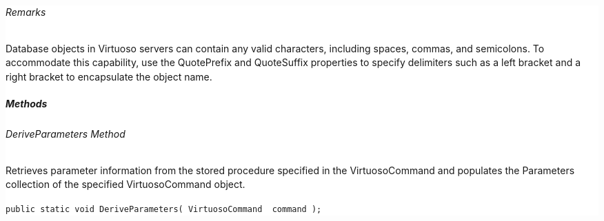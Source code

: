 <div>

<div>

###### Remarks

</div>

</div>

</div>

Database objects in Virtuoso servers can contain any valid characters,
including spaces, commas, and semicolons. To accommodate this
capability, use the QuotePrefix and QuoteSuffix properties to specify
delimiters such as a left bracket and a right bracket to encapsulate the
object name.

</div>

</div>

</div>

<div id="id1424" class="section">

<div class="titlepage">

<div>

<div>

##### Methods

</div>

</div>

</div>

<div id="id1409" class="section">

<div class="titlepage">

<div>

<div>

###### DeriveParameters Method

</div>

</div>

</div>

Retrieves parameter information from the stored procedure specified in
the VirtuosoCommand and populates the Parameters collection of the
specified VirtuosoCommand object.

<span class="modifier">`public `</span><span class="modifier">`static `</span><span class="void">`void `</span><span class="methodname">`DeriveParameters`</span>`(`<span class="methodparam">` `<span class="type">`VirtuosoCommand `</span>` `<span class="parameter">`command`</span>` `</span>`);`
